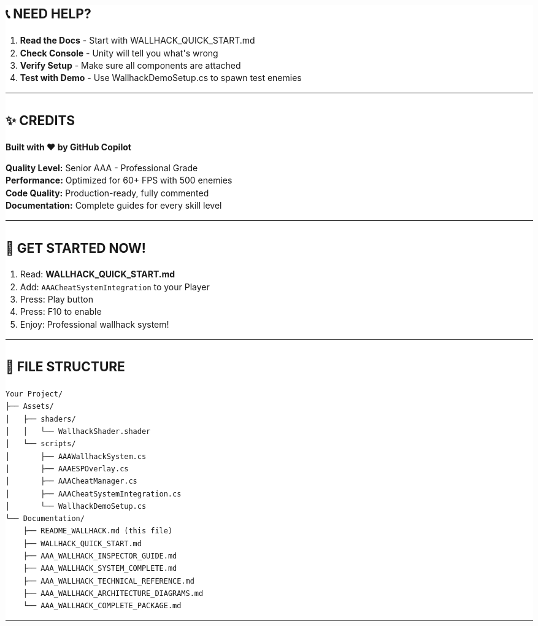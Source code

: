 
## 📞 **NEED HELP?**

1. **Read the Docs** - Start with WALLHACK_QUICK_START.md
2. **Check Console** - Unity will tell you what's wrong
3. **Verify Setup** - Make sure all components are attached
4. **Test with Demo** - Use WallhackDemoSetup.cs to spawn test enemies

---

## ✨ **CREDITS**

**Built with ❤️ by GitHub Copilot**

**Quality Level:** Senior AAA - Professional Grade  
**Performance:** Optimized for 60+ FPS with 500 enemies  
**Code Quality:** Production-ready, fully commented  
**Documentation:** Complete guides for every skill level  

---

## 🎉 **GET STARTED NOW!**

1. Read: **WALLHACK_QUICK_START.md**
2. Add: `AAACheatSystemIntegration` to your Player
3. Press: Play button
4. Press: F10 to enable
5. Enjoy: Professional wallhack system!

---

## 📂 **FILE STRUCTURE**

```
Your Project/
├── Assets/
│   ├── shaders/
│   │   └── WallhackShader.shader
│   └── scripts/
│       ├── AAAWallhackSystem.cs
│       ├── AAAESPOverlay.cs
│       ├── AAACheatManager.cs
│       ├── AAACheatSystemIntegration.cs
│       └── WallhackDemoSetup.cs
└── Documentation/
    ├── README_WALLHACK.md (this file)
    ├── WALLHACK_QUICK_START.md
    ├── AAA_WALLHACK_INSPECTOR_GUIDE.md
    ├── AAA_WALLHACK_SYSTEM_COMPLETE.md
    ├── AAA_WALLHACK_TECHNICAL_REFERENCE.md
    ├── AAA_WALLHACK_ARCHITECTURE_DIAGRAMS.md
    └── AAA_WALLHACK_COMPLETE_PACKAGE.md
```

---